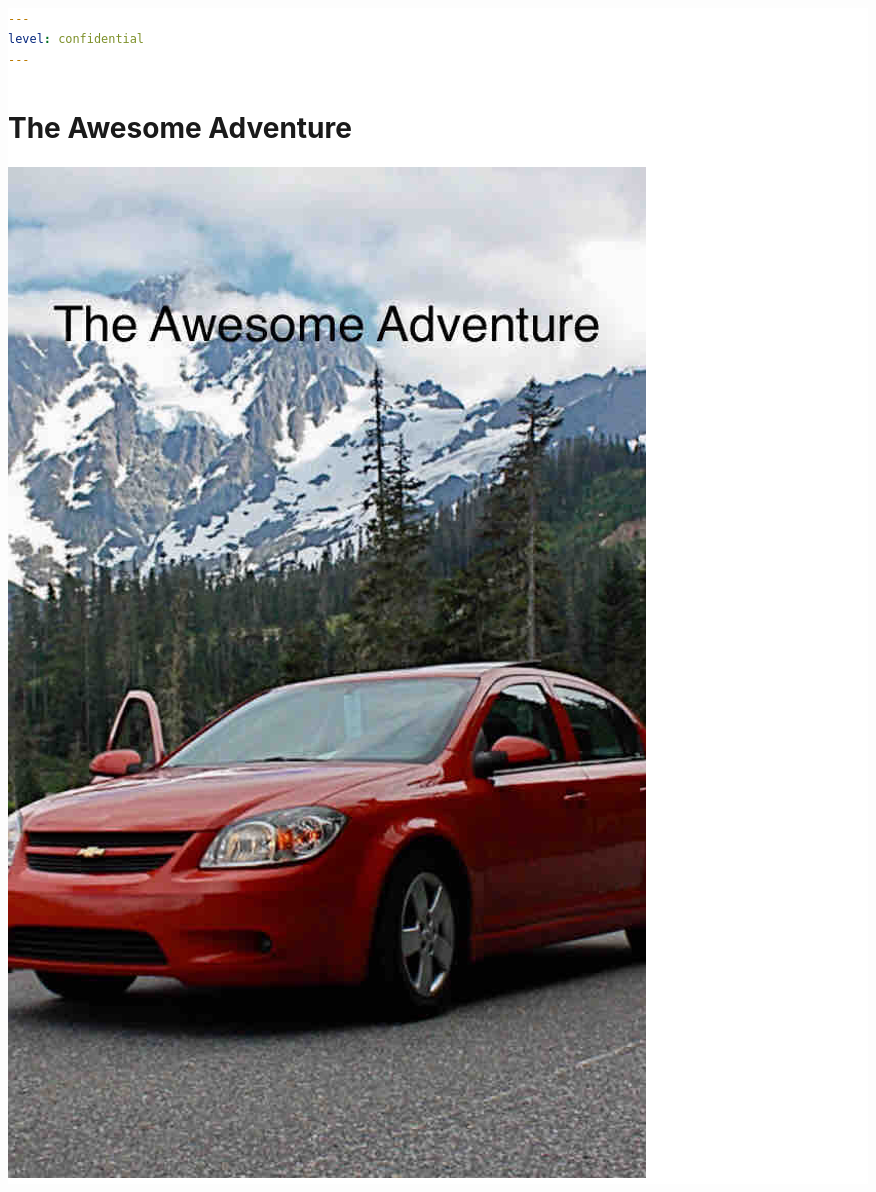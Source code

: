 ```yaml
---
level: confidential
---
```

# The Awesome Adventure 

![card_[6fPzE].png](../../img/cards/card_[6fPzE].png)

